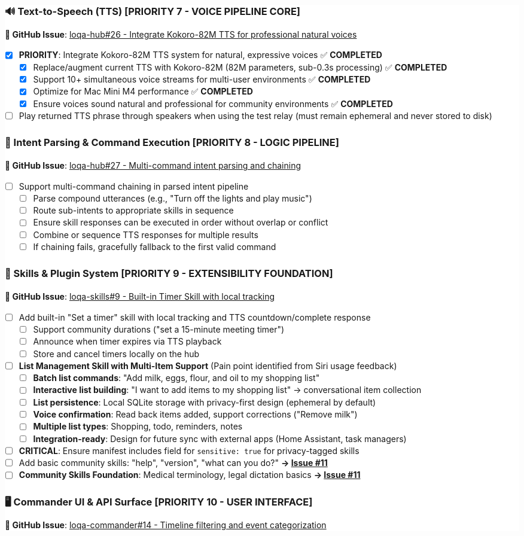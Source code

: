 ### 🔊 Text-to-Speech (TTS) **[PRIORITY 7 - VOICE PIPELINE CORE]**
**🔗 GitHub Issue**: [loqa-hub#26 - Integrate Kokoro-82M TTS for professional natural voices](https://github.com/loqalabs/loqa-hub/issues/26)

- [x] **PRIORITY**: Integrate Kokoro-82M TTS system for natural, expressive voices ✅ **COMPLETED**
  - [x] Replace/augment current TTS with Kokoro-82M (82M parameters, sub-0.3s processing) ✅ **COMPLETED**
  - [x] Support 10+ simultaneous voice streams for multi-user environments ✅ **COMPLETED**
  - [x] Optimize for Mac Mini M4 performance ✅ **COMPLETED**  
  - [x] Ensure voices sound natural and professional for community environments ✅ **COMPLETED**
- [ ] Play returned TTS phrase through speakers when using the test relay (must remain ephemeral and never stored to disk)

### 🧠 Intent Parsing & Command Execution **[PRIORITY 8 - LOGIC PIPELINE]**
**🔗 GitHub Issue**: [loqa-hub#27 - Multi-command intent parsing and chaining](https://github.com/loqalabs/loqa-hub/issues/27)

- [ ] Support multi-command chaining in parsed intent pipeline
  - [ ] Parse compound utterances (e.g., "Turn off the lights and play music")
  - [ ] Route sub-intents to appropriate skills in sequence
  - [ ] Ensure skill responses can be executed in order without overlap or conflict
  - [ ] Combine or sequence TTS responses for multiple results
  - [ ] If chaining fails, gracefully fallback to the first valid command

### 🧠 Skills & Plugin System **[PRIORITY 9 - EXTENSIBILITY FOUNDATION]**
**🔗 GitHub Issue**: [loqa-skills#9 - Built-in Timer Skill with local tracking](https://github.com/loqalabs/loqa-skills/issues/9)

- [ ] Add built-in "Set a timer" skill with local tracking and TTS countdown/complete response
  - [ ] Support community durations ("set a 15-minute meeting timer")
  - [ ] Announce when timer expires via TTS playback
  - [ ] Store and cancel timers locally on the hub
- [ ] **List Management Skill with Multi-Item Support** (Pain point identified from Siri usage feedback)
  - [ ] **Batch list commands**: "Add milk, eggs, flour, and oil to my shopping list"
  - [ ] **Interactive list building**: "I want to add items to my shopping list" → conversational item collection
  - [ ] **List persistence**: Local SQLite storage with privacy-first design (ephemeral by default)
  - [ ] **Voice confirmation**: Read back items added, support corrections ("Remove milk")
  - [ ] **Multiple list types**: Shopping, todo, reminders, notes
  - [ ] **Integration-ready**: Design for future sync with external apps (Home Assistant, task managers)
- [ ] **CRITICAL**: Ensure manifest includes field for `sensitive: true` for privacy-tagged skills
- [ ] Add basic community skills: "help", "version", "what can you do?" **→ [Issue #11](https://github.com/loqalabs/loqa-skills/issues/11)**
- [ ] **Community Skills Foundation**: Medical terminology, legal dictation basics **→ [Issue #11](https://github.com/loqalabs/loqa-skills/issues/11)**

### 🖥️ Commander UI & API Surface **[PRIORITY 10 - USER INTERFACE]**
**🔗 GitHub Issue**: [loqa-commander#14 - Timeline filtering and event categorization](https://github.com/loqalabs/loqa-commander/issues/14)
